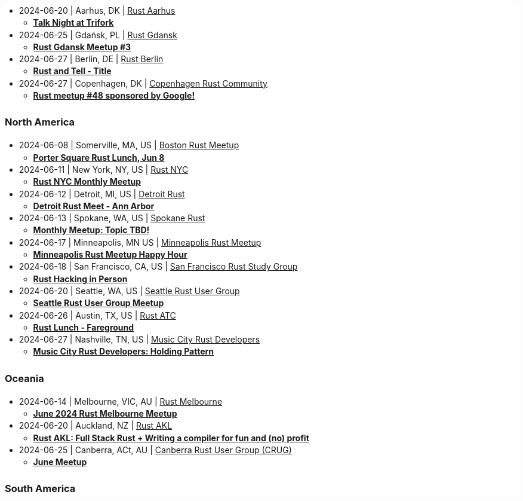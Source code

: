 * 2024-06-20 | Aarhus, DK | [Rust Aarhus](https://www.meetup.com/rust-aarhus/)
    * [**Talk Night at Trifork**](https://www.meetup.com/rust-aarhus/events/300865116/)
* 2024-06-25 | Gdańsk, PL | [Rust Gdansk](https://www.meetup.com/rust-gdansk/)
    * [**Rust Gdansk Meetup #3**](https://www.meetup.com/rust-gdansk/events/301014697/)
* 2024-06-27 | Berlin, DE | [Rust Berlin](https://www.meetup.com/rust-berlin/)
    * [**Rust and Tell - Title**](https://www.meetup.com/rust-berlin/events/299288965/)
* 2024-06-27 | Copenhagen, DK | [Copenhagen Rust Community](https://www.meetup.com/copenhagen-rust-community)
    * [**Rust meetup #48 sponsored by Google!**](https://www.meetup.com/copenhagen-rust-community/events/300458252/)

### North America

* 2024-06-08 | Somerville, MA, US | [Boston Rust Meetup](https://www.meetup.com/bostonrust/)
    * [**Porter Square Rust Lunch, Jun 8**](https://www.meetup.com/bostonrust/events/300116799/)
* 2024-06-11 | New York, NY, US | [Rust NYC](https://www.meetup.com/rust-nyc/)
    * [**Rust NYC Monthly Meetup**](https://www.meetup.com/rust-nyc/events/301386836/)
* 2024-06-12 | Detroit, MI, US | [Detroit Rust](https://www.meetup.com/detroitrust/)
    * [**Detroit Rust Meet - Ann Arbor**](https://www.meetup.com/detroitrust/events/301387848/)
* 2024-06-13 | Spokane, WA, US | [Spokane Rust](https://www.meetup.com/spokane-rust/)
    * [**Monthly Meetup: Topic TBD!**](https://www.meetup.com/spokane-rust/events/300020010/)
* 2024-06-17 | Minneapolis, MN US | [Minneapolis Rust Meetup](https://www.meetup.com/minneapolis-rust-meetup/)
    * [**Minneapolis Rust Meetup Happy Hour**](https://www.meetup.com/minneapolis-rust-meetup/events/301411625/)
* 2024-06-18 | San Francisco, CA, US | [San Francisco Rust Study Group](https://www.meetup.com/san-francisco-rust-study-group/)
    * [**Rust Hacking in Person**](https://www.meetup.com/san-francisco-rust-study-group/events/299186953/)
* 2024-06-20 | Seattle, WA, US | [Seattle Rust User Group](https://www.meetup.com/seattle-rust-user-group/)
    * [**Seattle Rust User Group Meetup**](https://www.meetup.com/seattle-rust-user-group/events/299509396/)
* 2024-06-26 | Austin, TX, US | [Rust ATC](https://www.meetup.com/rust-atx/)
    * [**Rust Lunch - Fareground**](https://www.meetup.com/rust-atx/events/301066942/)
* 2024-06-27 | Nashville, TN, US | [Music City Rust Developers](https://www.meetup.com/music-city-rust-developers/)
    * [**Music City Rust Developers: Holding Pattern**](https://www.meetup.com/music-city-rust-developers/events/301411746/)

### Oceania

* 2024-06-14 | Melbourne, VIC, AU | [Rust Melbourne](https://www.meetup.com/rust-melbourne/)
    * [**June 2024 Rust Melbourne Meetup**](https://www.meetup.com/rust-melbourne/events/301311680/)
* 2024-06-20 | Auckland, NZ | [Rust AKL](https://www.meetup.com/rust-akl/)
    * [**Rust AKL: Full Stack Rust + Writing a compiler for fun and (no) profit**](https://www.meetup.com/rust-akl/events/301193761/)
* 2024-06-25 | Canberra, ACt, AU | [Canberra Rust User Group (CRUG)](https://www.meetup.com/rust-canberra/)
    * [**June Meetup**](https://www.meetup.com/rust-canberra/events/300749371/)

### South America
